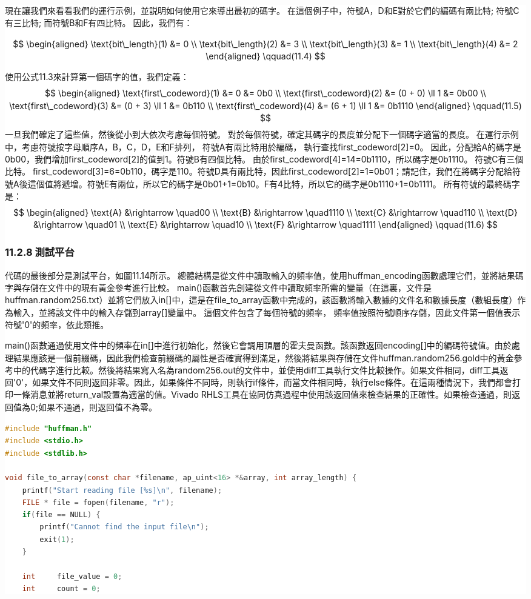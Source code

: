 現在讓我們來看看我們的運行示例，並説明如何使用它來導出最初的碼字。 在這個例子中，符號A，D和E對於它們的編碼有兩比特; 符號C有三比特; 而符號B和F有四比特。 因此，我們有：

$$
\begin{aligned}
\text{bit\_length}(1) &= 0 \\
\text{bit\_length}(2) &= 3 \\
\text{bit\_length}(3) &= 1 \\
\text{bit\_length}(4) &= 2
\end{aligned}
\qquad(11.4)   
$$

使用公式11.3來計算第一個碼字的值，我們定義：
$$
\begin{aligned}
\text{first\_codeword}(1) &= 0 &= 0b0   \\  
\text{first\_codeword}(2) &= (0 + 0) \ll 1 &= 0b00 \\  
\text{first\_codeword}(3) &= (0 + 3) \ll 1 &= 0b110 \\  
\text{first\_codeword}(4) &= (6 + 1) \ll 1 &= 0b1110
\end{aligned}
\qquad(11.5)
$$
一旦我們確定了這些值，然後從小到大依次考慮每個符號。 對於每個符號，確定其碼字的長度並分配下一個碼字適當的長度。 在運行示例中，考慮符號按字母順序A，B，C，D，E和F排列， 符號A有兩比特用於編碼， 執行查找first_codeword[2]=0。
因此，分配給A的碼字是0b00，我們增加first_codeword[2]的值到1。符號B有四個比特。 由於first_codeword[4]=14=0b1110，所以碼字是0b1110。 符號C有三個比特。 first_codeword[3]=6=0b110，碼字是110。符號D具有兩比特，因此first_codeword[2]=1=0b01；請記住，我們在將碼字分配給符號A後這個值將遞增。符號E有兩位，所以它的碼字是0b01+1=0b10。F有4比特，所以它的碼字是0b1110+1=0b1111。
所有符號的最終碼字是：
$$
\begin{aligned}
\text{A} &\rightarrow \quad00  \\
\text{B}  &\rightarrow \quad1110 \\
\text{C}  &\rightarrow \quad110    \\
\text{D}  &\rightarrow \quad01 \\
\text{E}  &\rightarrow \quad10  \\  
\text{F}  &\rightarrow \quad1111  
\end{aligned}
\qquad(11.6)  
$$

### 11.2.8 測試平台
代碼的最後部分是測試平台，如圖11.14所示。 總體結構是從文件中讀取輸入的頻率值，使用huffman_encoding函數處理它們，並將結果碼字與存儲在文件中的現有黃金參考進行比較。
main()函數首先創建從文件中讀取頻率所需的變量（在這裏，文件是huffman.random256.txt）並將它們放入in[]中，這是在file_to_array函數中完成的，該函數將輸入數據的文件名和數據長度（數組長度）作為輸入，並將該文件中的輸入存儲到array[]變量中。 這個文件包含了每個符號的頻率， 頻率值按照符號順序存儲，因此文件第一個值表示符號'0'的頻率，依此類推。

main()函數通過使用文件中的頻率在in[]中進行初始化，然後它會調用頂層的霍夫曼函數。該函數返回encoding[]中的編碼符號值。由於處理結果應該是一個前綴碼，因此我們檢查前綴碼的屬性是否確實得到滿足，然後將結果與存儲在文件huffman.random256.gold中的黃金參考中的代碼字進行比較。然後將結果寫入名為random256.out的文件中，並使用diff工具執行文件比較操作。如果文件相同，diff工具返回'0'，如果文件不同則返回非零。因此，如果條件不同時，則執行if條件，而當文件相同時，執行else條件。在這兩種情況下，我們都會打印一條消息並將return_val設置為適當的值。Vivado RHLS工具在協同仿真過程中使用該返回值來檢查結果的正確性。如果檢查通過，則返回值為0;如果不通過，則返回值不為零。

```c
#include "huffman.h"
#include <stdio.h>
#include <stdlib.h>

void file_to_array(const char *filename, ap_uint<16> *&array, int array_length) {
    printf("Start reading file [%s]\n", filename);
    FILE * file = fopen(filename, "r");
    if(file == NULL) {
        printf("Cannot find the input file\n");
        exit(1);
    }

    int     file_value = 0;
    int     count = 0;
```